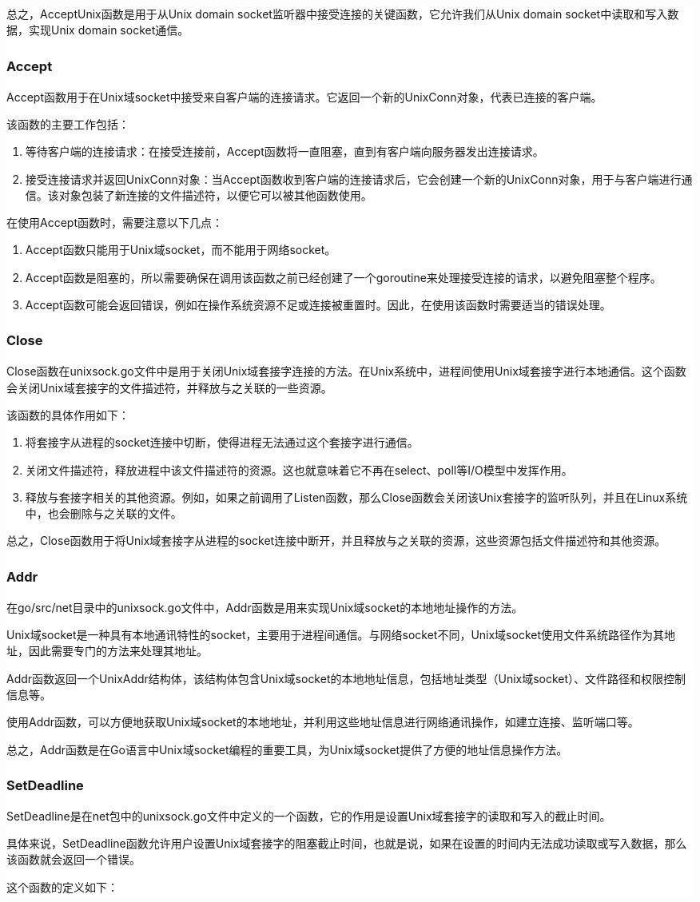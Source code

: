 总之，AcceptUnix函数是用于从Unix domain socket监听器中接受连接的关键函数，它允许我们从Unix domain socket中读取和写入数据，实现Unix domain socket通信。



### Accept

Accept函数用于在Unix域socket中接受来自客户端的连接请求。它返回一个新的UnixConn对象，代表已连接的客户端。

该函数的主要工作包括：

1. 等待客户端的连接请求：在接受连接前，Accept函数将一直阻塞，直到有客户端向服务器发出连接请求。

2. 接受连接请求并返回UnixConn对象：当Accept函数收到客户端的连接请求后，它会创建一个新的UnixConn对象，用于与客户端进行通信。该对象包装了新连接的文件描述符，以便它可以被其他函数使用。

在使用Accept函数时，需要注意以下几点：

1. Accept函数只能用于Unix域socket，而不能用于网络socket。

2. Accept函数是阻塞的，所以需要确保在调用该函数之前已经创建了一个goroutine来处理接受连接的请求，以避免阻塞整个程序。

3. Accept函数可能会返回错误，例如在操作系统资源不足或连接被重置时。因此，在使用该函数时需要适当的错误处理。



### Close

Close函数在unixsock.go文件中是用于关闭Unix域套接字连接的方法。在Unix系统中，进程间使用Unix域套接字进行本地通信。这个函数会关闭Unix域套接字的文件描述符，并释放与之关联的一些资源。

该函数的具体作用如下：

1. 将套接字从进程的socket连接中切断，使得进程无法通过这个套接字进行通信。

2. 关闭文件描述符，释放进程中该文件描述符的资源。这也就意味着它不再在select、poll等I/O模型中发挥作用。

3. 释放与套接字相关的其他资源。例如，如果之前调用了Listen函数，那么Close函数会关闭该Unix套接字的监听队列，并且在Linux系统中，也会删除与之关联的文件。

总之，Close函数用于将Unix域套接字从进程的socket连接中断开，并且释放与之关联的资源，这些资源包括文件描述符和其他资源。



### Addr

在go/src/net目录中的unixsock.go文件中，Addr函数是用来实现Unix域socket的本地地址操作的方法。

Unix域socket是一种具有本地通讯特性的socket，主要用于进程间通信。与网络socket不同，Unix域socket使用文件系统路径作为其地址，因此需要专门的方法来处理其地址。

Addr函数返回一个UnixAddr结构体，该结构体包含Unix域socket的本地地址信息，包括地址类型（Unix域socket）、文件路径和权限控制信息等。

使用Addr函数，可以方便地获取Unix域socket的本地地址，并利用这些地址信息进行网络通讯操作，如建立连接、监听端口等。

总之，Addr函数是在Go语言中Unix域socket编程的重要工具，为Unix域socket提供了方便的地址信息操作方法。



### SetDeadline

SetDeadline是在net包中的unixsock.go文件中定义的一个函数，它的作用是设置Unix域套接字的读取和写入的截止时间。

具体来说，SetDeadline函数允许用户设置Unix域套接字的阻塞截止时间，也就是说，如果在设置的时间内无法成功读取或写入数据，那么该函数就会返回一个错误。

这个函数的定义如下：
